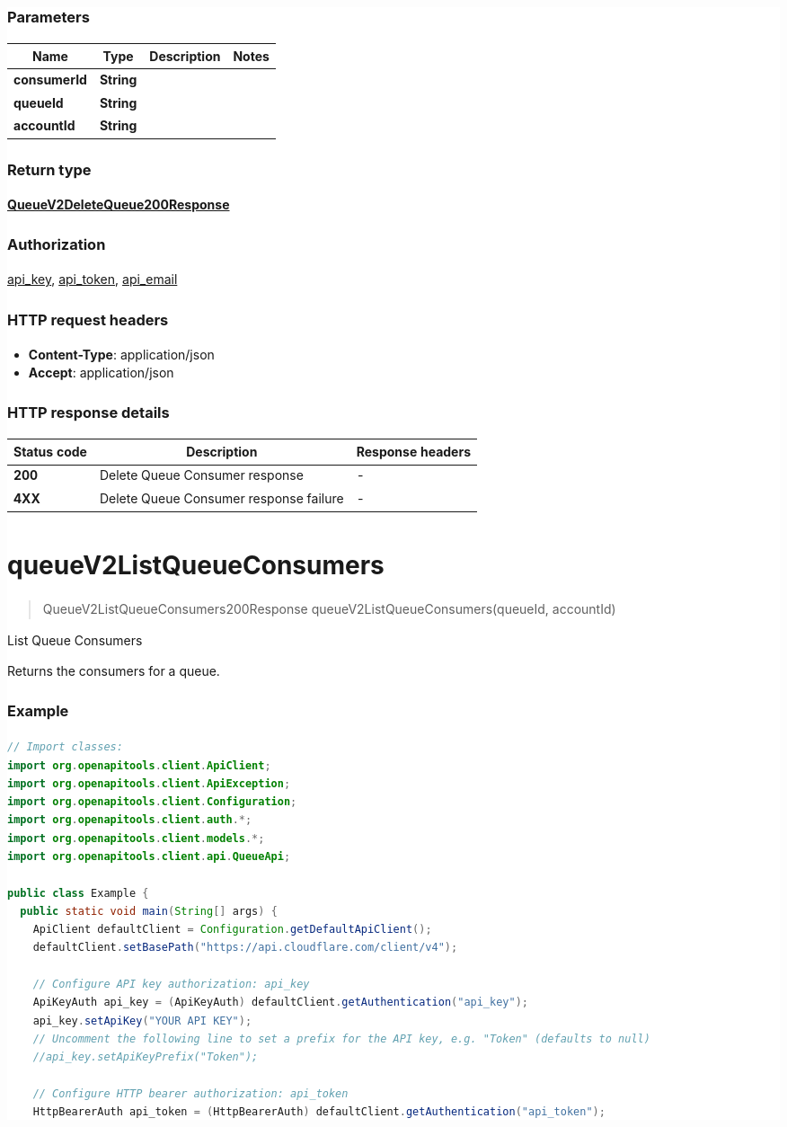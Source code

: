 ### Parameters

| Name | Type | Description  | Notes |
|------------- | ------------- | ------------- | -------------|
| **consumerId** | **String**|  | |
| **queueId** | **String**|  | |
| **accountId** | **String**|  | |

### Return type

[**QueueV2DeleteQueue200Response**](QueueV2DeleteQueue200Response.md)

### Authorization

[api_key](../README.md#api_key), [api_token](../README.md#api_token), [api_email](../README.md#api_email)

### HTTP request headers

 - **Content-Type**: application/json
 - **Accept**: application/json

### HTTP response details
| Status code | Description | Response headers |
|-------------|-------------|------------------|
| **200** | Delete Queue Consumer response |  -  |
| **4XX** | Delete Queue Consumer response failure |  -  |

<a id="queueV2ListQueueConsumers"></a>
# **queueV2ListQueueConsumers**
> QueueV2ListQueueConsumers200Response queueV2ListQueueConsumers(queueId, accountId)

List Queue Consumers

Returns the consumers for a queue.

### Example
```java
// Import classes:
import org.openapitools.client.ApiClient;
import org.openapitools.client.ApiException;
import org.openapitools.client.Configuration;
import org.openapitools.client.auth.*;
import org.openapitools.client.models.*;
import org.openapitools.client.api.QueueApi;

public class Example {
  public static void main(String[] args) {
    ApiClient defaultClient = Configuration.getDefaultApiClient();
    defaultClient.setBasePath("https://api.cloudflare.com/client/v4");
    
    // Configure API key authorization: api_key
    ApiKeyAuth api_key = (ApiKeyAuth) defaultClient.getAuthentication("api_key");
    api_key.setApiKey("YOUR API KEY");
    // Uncomment the following line to set a prefix for the API key, e.g. "Token" (defaults to null)
    //api_key.setApiKeyPrefix("Token");

    // Configure HTTP bearer authorization: api_token
    HttpBearerAuth api_token = (HttpBearerAuth) defaultClient.getAuthentication("api_token");
```